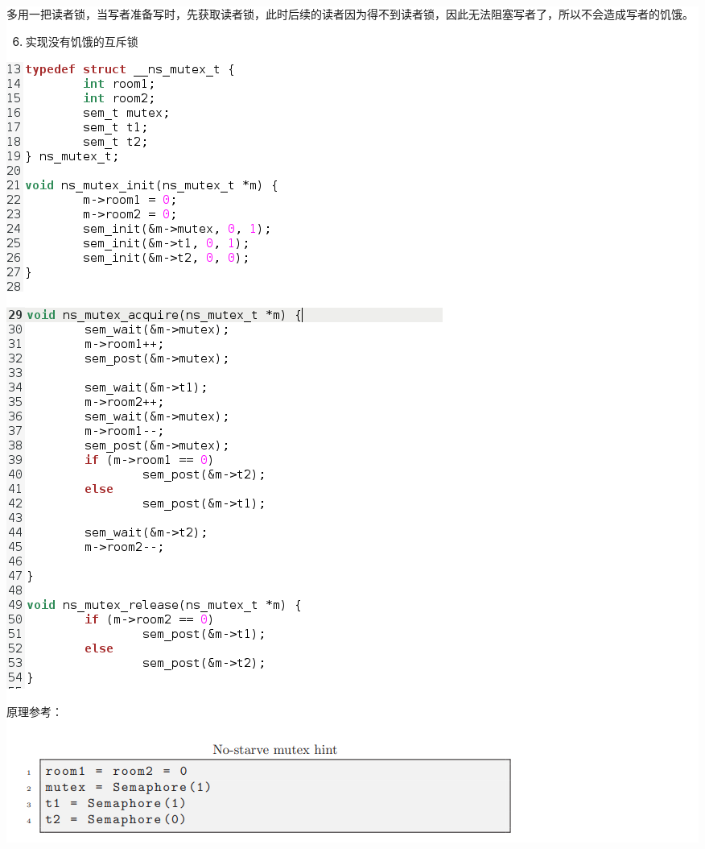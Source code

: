 多用一把读者锁，当写者准备写时，先获取读者锁，此时后续的读者因为得不到读者锁，因此无法阻塞写者了，所以不会造成写者的饥饿。

6. 实现没有饥饿的互斥锁



![image-20201223163725989](.images/image-20201223163725989.png)

![image-20201223163736039](.images/image-20201223163736039.png)

原理参考：

![image-20201223163755295](.images/image-20201223163755295.png)
